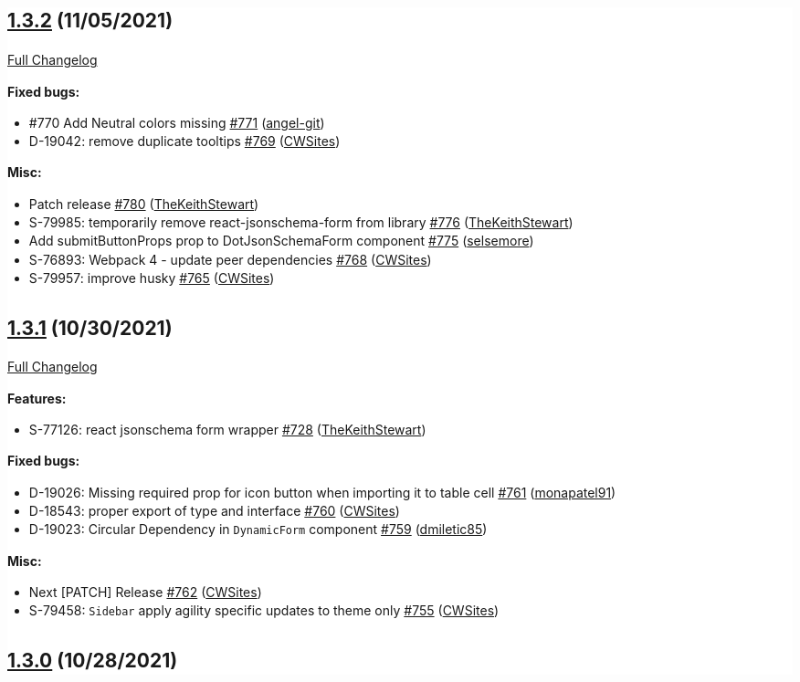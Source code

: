 ## [1.3.2](https://www.npmjs.com/package/@digital-ai/dot-components) (11/05/2021)

[Full Changelog](https://digital-ai.github.io/dot-components/?path=/story/introduction--page/digital-ai/dot-components/compare/1.3.1...1.3.2)

**Fixed bugs:**

- \#770 Add Neutral colors missing [\#771](https://github.com/digital-ai/dot-components/pull/771) ([angel-git](https://github.com/angel-git))
- D-19042: remove duplicate tooltips [\#769](https://github.com/digital-ai/dot-components/pull/769) ([CWSites](https://github.com/CWSites))

**Misc:**

- Patch release [\#780](https://github.com/digital-ai/dot-components/pull/780) ([TheKeithStewart](https://github.com/TheKeithStewart))
- S-79985: temporarily remove react-jsonschema-form from library [\#776](https://github.com/digital-ai/dot-components/pull/776) ([TheKeithStewart](https://github.com/TheKeithStewart))
- Add submitButtonProps prop to DotJsonSchemaForm component [\#775](https://github.com/digital-ai/dot-components/pull/775) ([selsemore](https://github.com/selsemore))
- S-76893: Webpack 4 - update peer dependencies [\#768](https://github.com/digital-ai/dot-components/pull/768) ([CWSites](https://github.com/CWSites))
- S-79957: improve husky [\#765](https://github.com/digital-ai/dot-components/pull/765) ([CWSites](https://github.com/CWSites))

## [1.3.1](https://www.npmjs.com/package/@digital-ai/dot-components) (10/30/2021)

[Full Changelog](https://digital-ai.github.io/dot-components/?path=/story/introduction--page/digital-ai/dot-components/compare/1.3.0...1.3.1)

**Features:**

- S-77126: react jsonschema form wrapper [\#728](https://github.com/digital-ai/dot-components/pull/728) ([TheKeithStewart](https://github.com/TheKeithStewart))

**Fixed bugs:**

- D-19026: Missing required prop for icon button when importing it to table cell [\#761](https://github.com/digital-ai/dot-components/pull/761) ([monapatel91](https://github.com/monapatel91))
- D-18543: proper export of type and interface [\#760](https://github.com/digital-ai/dot-components/pull/760) ([CWSites](https://github.com/CWSites))
- D-19023: Circular Dependency in `DynamicForm` component [\#759](https://github.com/digital-ai/dot-components/pull/759) ([dmiletic85](https://github.com/dmiletic85))

**Misc:**

- Next \[PATCH\] Release [\#762](https://github.com/digital-ai/dot-components/pull/762) ([CWSites](https://github.com/CWSites))
- S-79458: `Sidebar` apply agility specific updates to theme only [\#755](https://github.com/digital-ai/dot-components/pull/755) ([CWSites](https://github.com/CWSites))

## [1.3.0](https://www.npmjs.com/package/@digital-ai/dot-components) (10/28/2021)
